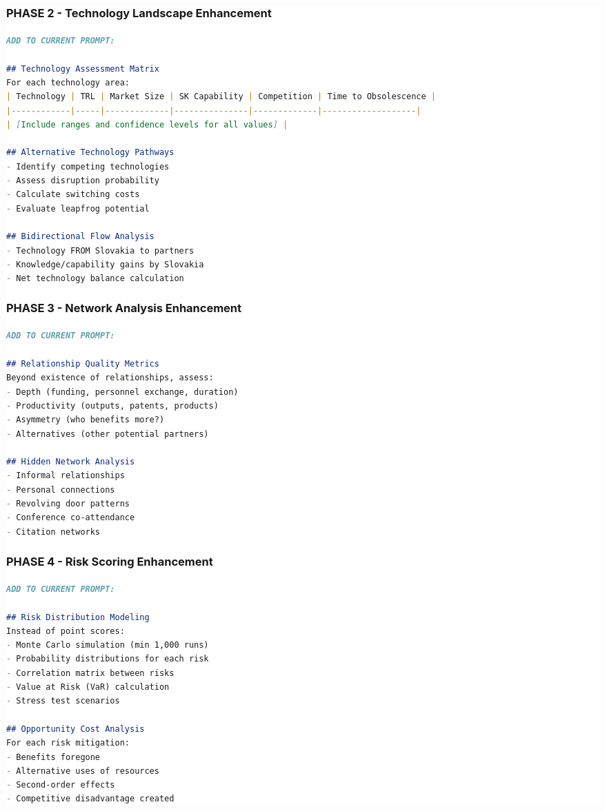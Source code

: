 ### PHASE 2 - Technology Landscape Enhancement
```markdown
ADD TO CURRENT PROMPT:

## Technology Assessment Matrix
For each technology area:
| Technology | TRL | Market Size | SK Capability | Competition | Time to Obsolescence |
|------------|-----|-------------|---------------|-------------|-------------------|
| [Include ranges and confidence levels for all values] |

## Alternative Technology Pathways
- Identify competing technologies
- Assess disruption probability
- Calculate switching costs
- Evaluate leapfrog potential

## Bidirectional Flow Analysis
- Technology FROM Slovakia to partners
- Knowledge/capability gains by Slovakia
- Net technology balance calculation
```

### PHASE 3 - Network Analysis Enhancement
```markdown
ADD TO CURRENT PROMPT:

## Relationship Quality Metrics
Beyond existence of relationships, assess:
- Depth (funding, personnel exchange, duration)
- Productivity (outputs, patents, products)
- Asymmetry (who benefits more?)
- Alternatives (other potential partners)

## Hidden Network Analysis
- Informal relationships
- Personal connections
- Revolving door patterns
- Conference co-attendance
- Citation networks
```

### PHASE 4 - Risk Scoring Enhancement
```markdown
ADD TO CURRENT PROMPT:

## Risk Distribution Modeling
Instead of point scores:
- Monte Carlo simulation (min 1,000 runs)
- Probability distributions for each risk
- Correlation matrix between risks
- Value at Risk (VaR) calculation
- Stress test scenarios

## Opportunity Cost Analysis
For each risk mitigation:
- Benefits foregone
- Alternative uses of resources
- Second-order effects
- Competitive disadvantage created
```
